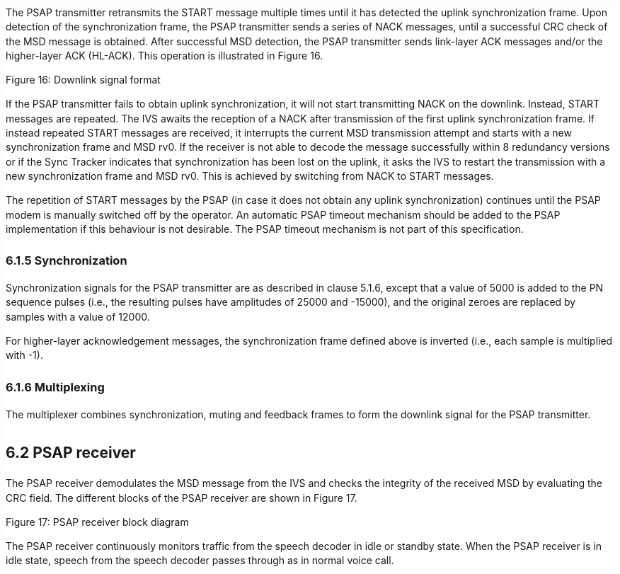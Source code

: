 The PSAP transmitter retransmits the START message multiple times until
it has detected the uplink synchronization frame. Upon detection of the
synchronization frame, the PSAP transmitter sends a series of NACK
messages, until a successful CRC check of the MSD message is obtained.
After successful MSD detection, the PSAP transmitter sends link-layer
ACK messages and/or the higher-layer ACK (HL-ACK). This operation is
illustrated in Figure 16.

Figure 16: Downlink signal format

If the PSAP transmitter fails to obtain uplink synchronization, it will
not start transmitting NACK on the downlink. Instead, START messages are
repeated. The IVS awaits the reception of a NACK after transmission of
the first uplink synchronization frame. If instead repeated START
messages are received, it interrupts the current MSD transmission
attempt and starts with a new synchronization frame and MSD rv0. If the
receiver is not able to decode the message successfully within 8
redundancy versions or if the Sync Tracker indicates that
synchronization has been lost on the uplink, it asks the IVS to restart
the transmission with a new synchronization frame and MSD rv0. This is
achieved by switching from NACK to START messages.

The repetition of START messages by the PSAP (in case it does not obtain
any uplink synchronization) continues until the PSAP modem is manually
switched off by the operator. An automatic PSAP timeout mechanism should
be added to the PSAP implementation if this behaviour is not desirable.
The PSAP timeout mechanism is not part of this specification.

### 6.1.5 Synchronization

Synchronization signals for the PSAP transmitter are as described in
clause 5.1.6, except that a value of 5000 is added to the PN sequence
pulses (i.e., the resulting pulses have amplitudes of 25000 and -15000),
and the original zeroes are replaced by samples with a value of 12000.

For higher-layer acknowledgement messages, the synchronization frame
defined above is inverted (i.e., each sample is multiplied with -1).

### 6.1.6 Multiplexing

The multiplexer combines synchronization, muting and feedback frames to
form the downlink signal for the PSAP transmitter.

6.2 PSAP receiver
-----------------

The PSAP receiver demodulates the MSD message from the IVS and checks
the integrity of the received MSD by evaluating the CRC field. The
different blocks of the PSAP receiver are shown in Figure 17.

Figure 17: PSAP receiver block diagram

The PSAP receiver continuously monitors traffic from the speech decoder
in idle or standby state. When the PSAP receiver is in idle state,
speech from the speech decoder passes through as in normal voice call.
